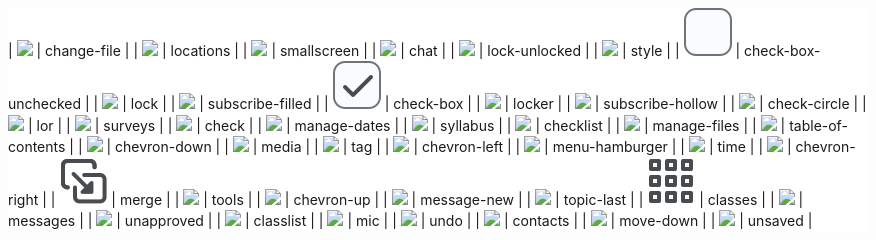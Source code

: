 | ![](https://raw.githubusercontent.com/BrightspaceUI/core/main/components/icons/images/tier2/change-file.svg?sanitize=true) | change-file | | ![](https://raw.githubusercontent.com/BrightspaceUI/core/main/components/icons/images/tier2/locations.svg?sanitize=true) | locations | | ![](https://raw.githubusercontent.com/BrightspaceUI/core/main/components/icons/images/tier2/smallscreen.svg?sanitize=true) | smallscreen |
| ![](https://raw.githubusercontent.com/BrightspaceUI/core/main/components/icons/images/tier2/chat.svg?sanitize=true) | chat | | ![](https://raw.githubusercontent.com/BrightspaceUI/core/main/components/icons/images/tier2/lock-unlocked.svg?sanitize=true) | lock-unlocked | | ![](https://raw.githubusercontent.com/BrightspaceUI/core/main/components/icons/images/tier2/style.svg?sanitize=true) | style |
| ![](https://raw.githubusercontent.com/BrightspaceUI/core/main/components/icons/images/tier2/check-box-unchecked.svg?sanitize=true) | check-box-unchecked | | ![](https://raw.githubusercontent.com/BrightspaceUI/core/main/components/icons/images/tier2/lock.svg?sanitize=true) | lock | | ![](https://raw.githubusercontent.com/BrightspaceUI/core/main/components/icons/images/tier2/subscribe-filled.svg?sanitize=true) | subscribe-filled |
| ![](https://raw.githubusercontent.com/BrightspaceUI/core/main/components/icons/images/tier2/check-box.svg?sanitize=true) | check-box | | ![](https://raw.githubusercontent.com/BrightspaceUI/core/main/components/icons/images/tier2/locker.svg?sanitize=true) | locker | | ![](https://raw.githubusercontent.com/BrightspaceUI/core/main/components/icons/images/tier2/subscribe-hollow.svg?sanitize=true) | subscribe-hollow |
| ![](https://raw.githubusercontent.com/BrightspaceUI/core/main/components/icons/images/tier2/check-circle.svg?sanitize=true) | check-circle | | ![](https://raw.githubusercontent.com/BrightspaceUI/core/main/components/icons/images/tier2/lor.svg?sanitize=true) | lor | | ![](https://raw.githubusercontent.com/BrightspaceUI/core/main/components/icons/images/tier2/surveys.svg?sanitize=true) | surveys |
| ![](https://raw.githubusercontent.com/BrightspaceUI/core/main/components/icons/images/tier2/check.svg?sanitize=true) | check | | ![](https://raw.githubusercontent.com/BrightspaceUI/core/main/components/icons/images/tier2/manage-dates.svg?sanitize=true) | manage-dates | | ![](https://raw.githubusercontent.com/BrightspaceUI/core/main/components/icons/images/tier2/syllabus.svg?sanitize=true) | syllabus |
| ![](https://raw.githubusercontent.com/BrightspaceUI/core/main/components/icons/images/tier2/checklist.svg?sanitize=true) | checklist | | ![](https://raw.githubusercontent.com/BrightspaceUI/core/main/components/icons/images/tier2/manage-files.svg?sanitize=true) | manage-files | | ![](https://raw.githubusercontent.com/BrightspaceUI/core/main/components/icons/images/tier2/table-of-contents.svg?sanitize=true) | table-of-contents |
| ![](https://raw.githubusercontent.com/BrightspaceUI/core/main/components/icons/images/tier2/chevron-down.svg?sanitize=true) | chevron-down | | ![](https://raw.githubusercontent.com/BrightspaceUI/core/main/components/icons/images/tier2/media.svg?sanitize=true) | media | | ![](https://raw.githubusercontent.com/BrightspaceUI/core/main/components/icons/images/tier2/tag.svg?sanitize=true) | tag |
| ![](https://raw.githubusercontent.com/BrightspaceUI/core/main/components/icons/images/tier2/chevron-left.svg?sanitize=true) | chevron-left | | ![](https://raw.githubusercontent.com/BrightspaceUI/core/main/components/icons/images/tier2/menu-hamburger.svg?sanitize=true) | menu-hamburger | | ![](https://raw.githubusercontent.com/BrightspaceUI/core/main/components/icons/images/tier2/time.svg?sanitize=true) | time |
| ![](https://raw.githubusercontent.com/BrightspaceUI/core/main/components/icons/images/tier2/chevron-right.svg?sanitize=true) | chevron-right | | ![](https://raw.githubusercontent.com/BrightspaceUI/core/main/components/icons/images/tier2/merge.svg?sanitize=true) | merge | | ![](https://raw.githubusercontent.com/BrightspaceUI/core/main/components/icons/images/tier2/tools.svg?sanitize=true) | tools |
| ![](https://raw.githubusercontent.com/BrightspaceUI/core/main/components/icons/images/tier2/chevron-up.svg?sanitize=true) | chevron-up | | ![](https://raw.githubusercontent.com/BrightspaceUI/core/main/components/icons/images/tier2/message-new.svg?sanitize=true) | message-new | | ![](https://raw.githubusercontent.com/BrightspaceUI/core/main/components/icons/images/tier2/topic-last.svg?sanitize=true) | topic-last |
| ![](https://raw.githubusercontent.com/BrightspaceUI/core/main/components/icons/images/tier2/classes.svg?sanitize=true) | classes | | ![](https://raw.githubusercontent.com/BrightspaceUI/core/main/components/icons/images/tier2/messages.svg?sanitize=true) | messages | | ![](https://raw.githubusercontent.com/BrightspaceUI/core/main/components/icons/images/tier2/unapproved.svg?sanitize=true) | unapproved |
| ![](https://raw.githubusercontent.com/BrightspaceUI/core/main/components/icons/images/tier2/classlist.svg?sanitize=true) | classlist | | ![](https://raw.githubusercontent.com/BrightspaceUI/core/main/components/icons/images/tier2/mic.svg?sanitize=true) | mic | | ![](https://raw.githubusercontent.com/BrightspaceUI/core/main/components/icons/images/tier2/undo.svg?sanitize=true) | undo |
| ![](https://raw.githubusercontent.com/BrightspaceUI/core/main/components/icons/images/tier2/contacts.svg?sanitize=true) | contacts | | ![](https://raw.githubusercontent.com/BrightspaceUI/core/main/components/icons/images/tier2/move-down.svg?sanitize=true) | move-down | | ![](https://raw.githubusercontent.com/BrightspaceUI/core/main/components/icons/images/tier2/unsaved.svg?sanitize=true) | unsaved |